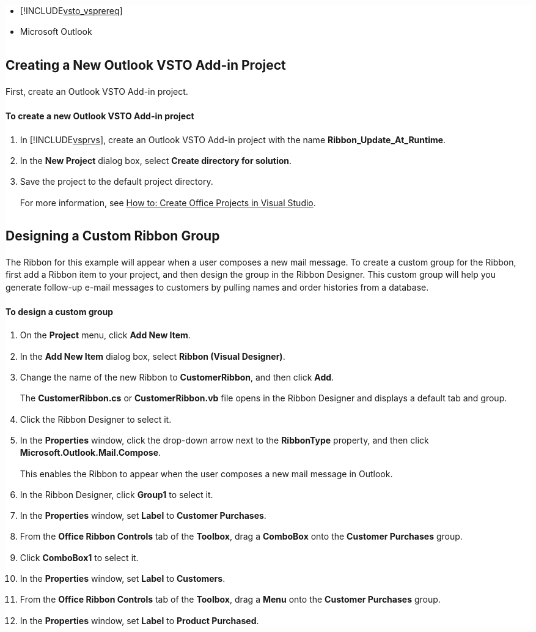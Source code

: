 -   [!INCLUDE[vsto_vsprereq](../vsto/includes/vsto-vsprereq-md.md)]  
  
-   Microsoft Outlook  
  
## Creating a New Outlook VSTO Add-in Project  
 First, create an Outlook VSTO Add-in project.  
  
#### To create a new Outlook VSTO Add-in project  
  
1.  In [!INCLUDE[vsprvs](../sharepoint/includes/vsprvs-md.md)], create an Outlook VSTO Add-in project with the name **Ribbon_Update_At_Runtime**.  
  
2.  In the **New Project** dialog box, select **Create directory for solution**.  
  
3.  Save the project to the default project directory.  
  
     For more information, see [How to: Create Office Projects in Visual Studio](../vsto/how-to-create-office-projects-in-visual-studio.md).  
  
## Designing a Custom Ribbon Group  
 The Ribbon for this example will appear when a user composes a new mail message. To create a custom group for the Ribbon, first add a Ribbon item to your project, and then design the group in the Ribbon Designer. This custom group will help you generate follow-up e-mail messages to customers by pulling names and order histories from a database.  
  
#### To design a custom group  
  
1.  On the **Project** menu, click **Add New Item**.  
  
2.  In the **Add New Item** dialog box, select **Ribbon (Visual Designer)**.  
  
3.  Change the name of the new Ribbon to **CustomerRibbon**, and then click **Add**.  
  
     The **CustomerRibbon.cs** or **CustomerRibbon.vb** file opens in the Ribbon Designer and displays a default tab and group.  
  
4.  Click the Ribbon Designer to select it.  
  
5.  In the **Properties** window, click the drop-down arrow next to the **RibbonType** property, and then click **Microsoft.Outlook.Mail.Compose**.  
  
     This enables the Ribbon to appear when the user composes a new mail message in Outlook.  
  
6.  In the Ribbon Designer, click **Group1** to select it.  
  
7.  In the **Properties** window, set **Label** to **Customer Purchases**.  
  
8.  From the **Office Ribbon Controls** tab of the **Toolbox**, drag a **ComboBox** onto the **Customer Purchases** group.  
  
9. Click **ComboBox1** to select it.  
  
10. In the **Properties** window, set **Label** to **Customers**.  
  
11. From the **Office Ribbon Controls** tab of the **Toolbox**, drag a **Menu** onto the **Customer Purchases** group.  
  
12. In the **Properties** window, set **Label** to **Product Purchased**.  
  